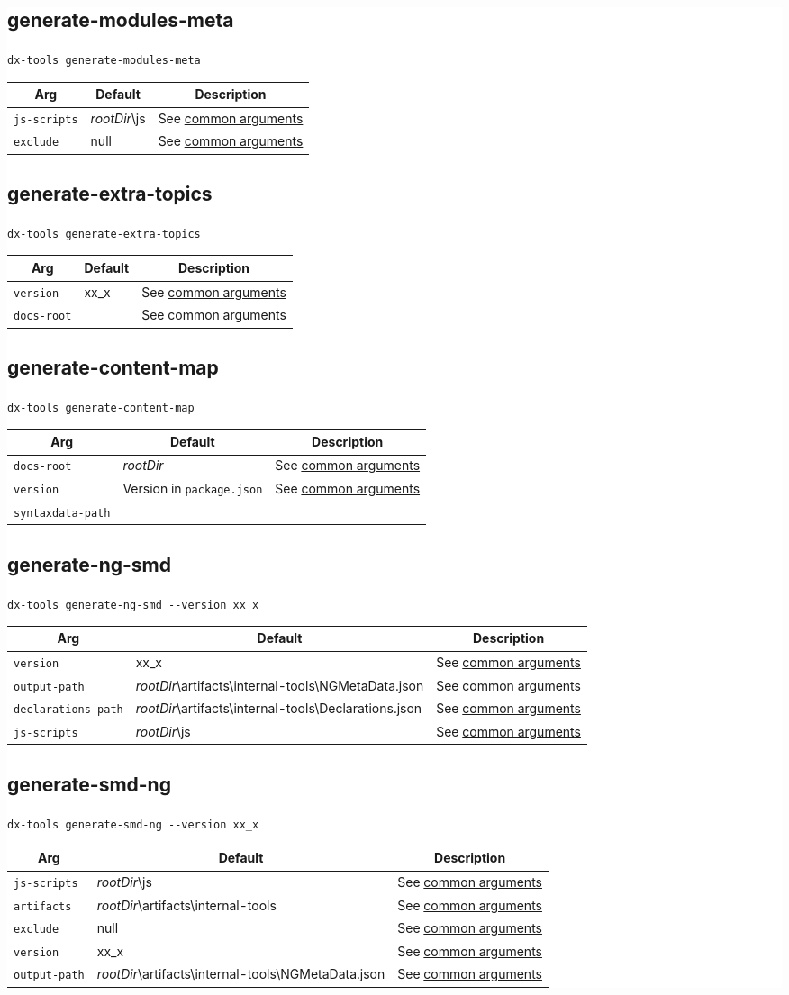 ## generate-modules-meta
```
dx-tools generate-modules-meta
```
| Arg          | Default                            | Description                               |
| ------------ | ---------------------------------- | ----------------------------------------- |
| `js-scripts` | *rootDir*\js                       | See [common arguments](#common-arguments) |
| `exclude`    | null                               | See [common arguments](#common-arguments) |


## generate-extra-topics
```
dx-tools generate-extra-topics
```
| Arg          | Default                            | Description                               |
| ------------ | ---------------------------------- | ----------------------------------------- |
| `version`    | xx_x                               | See [common arguments](#common-arguments) |
| `docs-root`  |                                    | See [common arguments](#common-arguments) |

## generate-content-map
```
dx-tools generate-content-map
```
| Arg               | Default                   | Description                               |
| ----------------- | ------------------------- | ----------------------------------------- |
| `docs-root`       | *rootDir*                 | See [common arguments](#common-arguments) |
| `version`         | Version in `package.json` | See [common arguments](#common-arguments) |
| `syntaxdata-path` |                           |                                           |

## generate-ng-smd
```
dx-tools generate-ng-smd --version xx_x
```
| Arg                 | Default                                              | Description                               |
| ------------------- | ---------------------------------------------------- | ----------------------------------------- |
| `version`           | xx_x                                                 | See [common arguments](#common-arguments) |
| `output-path`       | *rootDir*\artifacts\internal-tools\NGMetaData.json   | See [common arguments](#common-arguments) |
| `declarations-path` | *rootDir*\artifacts\internal-tools\Declarations.json | See [common arguments](#common-arguments) |
| `js-scripts`        | *rootDir*\js                                         | See [common arguments](#common-arguments) |

## generate-smd-ng
```
dx-tools generate-smd-ng --version xx_x
```
| Arg                 | Default                                              | Description                               |
| ------------------- | ---------------------------------------------------- | ----------------------------------------- |
| `js-scripts`        | *rootDir*\js                                         | See [common arguments](#common-arguments) |
| `artifacts`         | *rootDir*\artifacts\internal-tools                   | See [common arguments](#common-arguments) |
| `exclude`           | null                                                 | See [common arguments](#common-arguments) |
| `version`           | xx_x                                                 | See [common arguments](#common-arguments) |
| `output-path`       | *rootDir*\artifacts\internal-tools\NGMetaData.json   | See [common arguments](#common-arguments) |